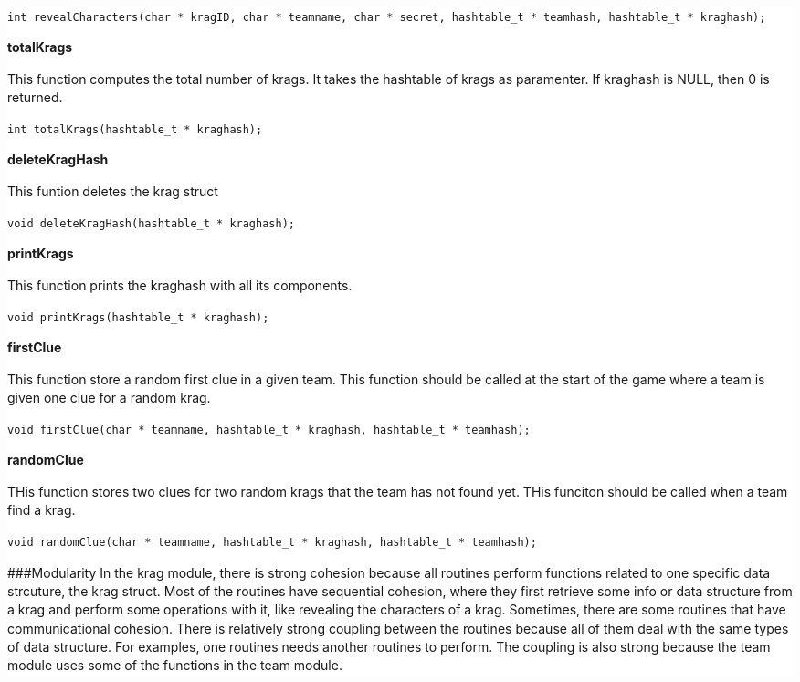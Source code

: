 	int revealCharacters(char * kragID, char * teamname, char * secret, hashtable_t * teamhash, hashtable_t * kraghash);

**totalKrags**

This function computes the total number of krags. It takes the hashtable of krags as paramenter. If kraghash is NULL, then 0 is returned.

	int totalKrags(hashtable_t * kraghash);
	
**deleteKragHash**
	
This funtion deletes the krag struct

	void deleteKragHash(hashtable_t * kraghash);
	
**printKrags**
	
This function prints the kraghash with all its components.

	void printKrags(hashtable_t * kraghash);
	
**firstClue**
	
This function store a random first clue in a given team. This function should be called at the start of the game where a team is given one clue for a random krag.

	void firstClue(char * teamname, hashtable_t * kraghash, hashtable_t * teamhash);
	
**randomClue**

THis function stores two clues for two random krags that the team has not found yet. THis funciton should be called when a team find a krag.
	 
	void randomClue(char * teamname, hashtable_t * kraghash, hashtable_t * teamhash);
	
###Modularity
In the krag module, there is strong cohesion because all routines perform functions related to one specific data strcuture, the krag struct. Most of the routines have sequential cohesion, where they first retrieve some info or data structure from a krag and perform some operations with it, like revealing the characters of a krag. Sometimes, there are some routines that have communicational cohesion. There is relatively strong coupling between the routines because all of them deal with the same types of data structure. For examples, one routines needs another routines to perform. The coupling is also strong because the team module uses some of the functions in the team module.
